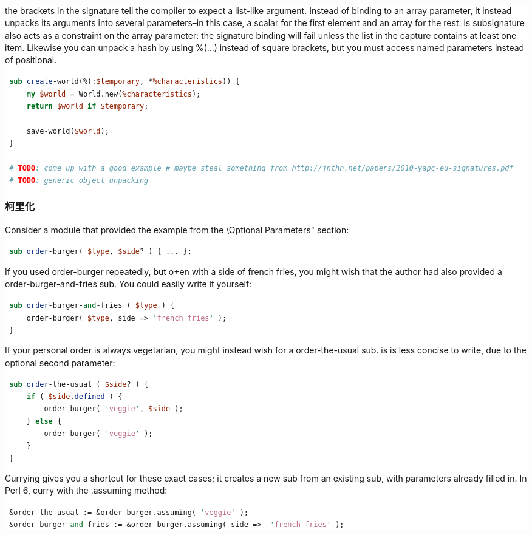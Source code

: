 the brackets in the signature tell the compiler to expect a list-like argument. Instead
of binding to an array parameter, it instead unpacks its arguments into several parameters–in this case, a scalar for the first element and an array for the rest. is subsignature
also acts as a constraint on the array parameter: the signature binding will fail unless the
list in the capture contains at least one item.
Likewise you can unpack a hash by using %(...) instead of square brackets, but you must
access named parameters instead of positional.

```perl
 sub create-world(%(:$temporary, *%characteristics)) {
     my $world = World.new(%characteristics);
     return $world if $temporary;

     save-world($world);
 }

 # TODO: come up with a good example # maybe steal something from http://jnthn.net/papers/2010-yapc-eu-signatures.pdf
 # TODO: generic object unpacking
```

### 柯里化

Consider a module that provided the example from the \Optional Parameters" section:

```perl
 sub order-burger( $type, $side? ) { ... };
```

 If you used order-burger repeatedly, but oen with a side of french fries, you might wish
that the author had also provided a order-burger-and-fries sub. You could easily write
it yourself:

```perl
 sub order-burger-and-fries ( $type ) {
     order-burger( $type, side => 'french fries' );
 }
```

If your personal order is always vegetarian, you might instead wish for a order-the-usual
sub. is is less concise to write, due to the optional second  parameter:

```perl
 sub order-the-usual ( $side? ) {
     if ( $side.defined ) {
         order-burger( 'veggie', $side );
     } else {
         order-burger( 'veggie' );
     }
 }
```

Currying gives you a shortcut for these exact cases; it creates a new sub from an existing
sub, with parameters already filled in. In Perl 6, curry with the .assuming method:

```perl
 &order-the-usual := &order-burger.assuming( 'veggie' );
 &order-burger-and-fries := &order-burger.assuming( side =>  'french fries' );
```
